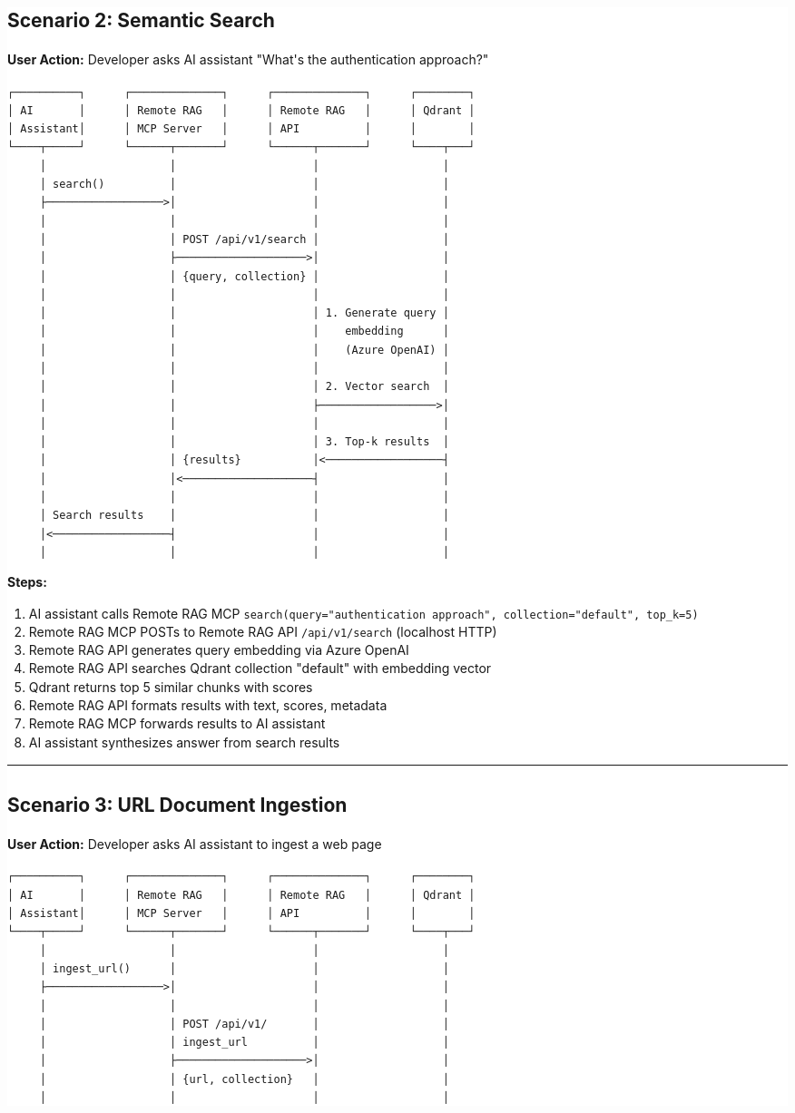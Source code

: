 
## Scenario 2: Semantic Search

**User Action:** Developer asks AI assistant "What's the authentication approach?"

```
┌──────────┐      ┌──────────────┐      ┌──────────────┐      ┌────────┐
│ AI       │      │ Remote RAG   │      │ Remote RAG   │      │ Qdrant │
│ Assistant│      │ MCP Server   │      │ API          │      │        │
└────┬─────┘      └──────┬───────┘      └──────┬───────┘      └────┬───┘
     │                   │                     │                   │
     │ search()          │                     │                   │
     ├──────────────────>│                     │                   │
     │                   │                     │                   │
     │                   │ POST /api/v1/search │                   │
     │                   ├────────────────────>│                   │
     │                   │ {query, collection} │                   │
     │                   │                     │                   │
     │                   │                     │ 1. Generate query │
     │                   │                     │    embedding      │
     │                   │                     │    (Azure OpenAI) │
     │                   │                     │                   │
     │                   │                     │ 2. Vector search  │
     │                   │                     ├──────────────────>│
     │                   │                     │                   │
     │                   │                     │ 3. Top-k results  │
     │                   │ {results}           │<──────────────────┤
     │                   │<────────────────────┤                   │
     │                   │                     │                   │
     │ Search results    │                     │                   │
     │<──────────────────┤                     │                   │
     │                   │                     │                   │
```

**Steps:**
1. AI assistant calls Remote RAG MCP `search(query="authentication approach", collection="default", top_k=5)`
2. Remote RAG MCP POSTs to Remote RAG API `/api/v1/search` (localhost HTTP)
3. Remote RAG API generates query embedding via Azure OpenAI
4. Remote RAG API searches Qdrant collection "default" with embedding vector
5. Qdrant returns top 5 similar chunks with scores
6. Remote RAG API formats results with text, scores, metadata
7. Remote RAG MCP forwards results to AI assistant
8. AI assistant synthesizes answer from search results

---

## Scenario 3: URL Document Ingestion

**User Action:** Developer asks AI assistant to ingest a web page

```
┌──────────┐      ┌──────────────┐      ┌──────────────┐      ┌────────┐
│ AI       │      │ Remote RAG   │      │ Remote RAG   │      │ Qdrant │
│ Assistant│      │ MCP Server   │      │ API          │      │        │
└────┬─────┘      └──────┬───────┘      └──────┬───────┘      └────┬───┘
     │                   │                     │                   │
     │ ingest_url()      │                     │                   │
     ├──────────────────>│                     │                   │
     │                   │                     │                   │
     │                   │ POST /api/v1/       │                   │
     │                   │ ingest_url          │                   │
     │                   ├────────────────────>│                   │
     │                   │ {url, collection}   │                   │
     │                   │                     │                   │
```
